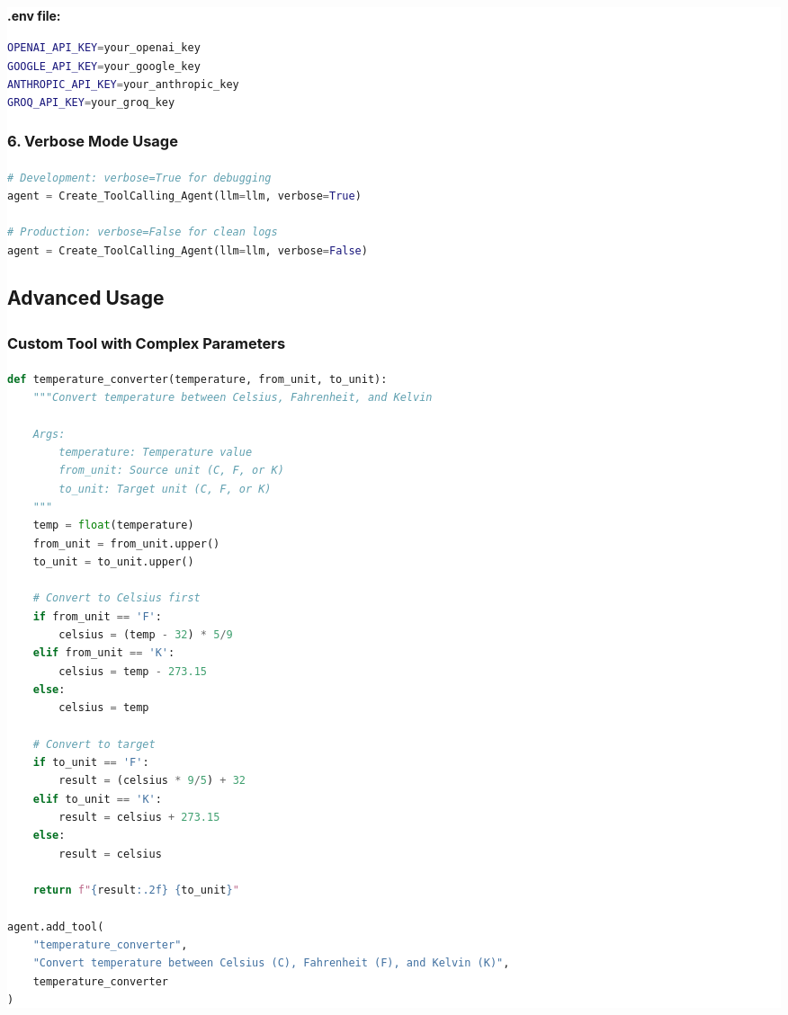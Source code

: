 **.env file:**
```bash
OPENAI_API_KEY=your_openai_key
GOOGLE_API_KEY=your_google_key
ANTHROPIC_API_KEY=your_anthropic_key
GROQ_API_KEY=your_groq_key
```

### 6. Verbose Mode Usage

```python
# Development: verbose=True for debugging
agent = Create_ToolCalling_Agent(llm=llm, verbose=True)

# Production: verbose=False for clean logs
agent = Create_ToolCalling_Agent(llm=llm, verbose=False)
```

## Advanced Usage

### Custom Tool with Complex Parameters

```python
def temperature_converter(temperature, from_unit, to_unit):
    """Convert temperature between Celsius, Fahrenheit, and Kelvin
    
    Args:
        temperature: Temperature value
        from_unit: Source unit (C, F, or K)
        to_unit: Target unit (C, F, or K)
    """
    temp = float(temperature)
    from_unit = from_unit.upper()
    to_unit = to_unit.upper()
    
    # Convert to Celsius first
    if from_unit == 'F':
        celsius = (temp - 32) * 5/9
    elif from_unit == 'K':
        celsius = temp - 273.15
    else:
        celsius = temp
    
    # Convert to target
    if to_unit == 'F':
        result = (celsius * 9/5) + 32
    elif to_unit == 'K':
        result = celsius + 273.15
    else:
        result = celsius
    
    return f"{result:.2f} {to_unit}"

agent.add_tool(
    "temperature_converter",
    "Convert temperature between Celsius (C), Fahrenheit (F), and Kelvin (K)",
    temperature_converter
)
```
